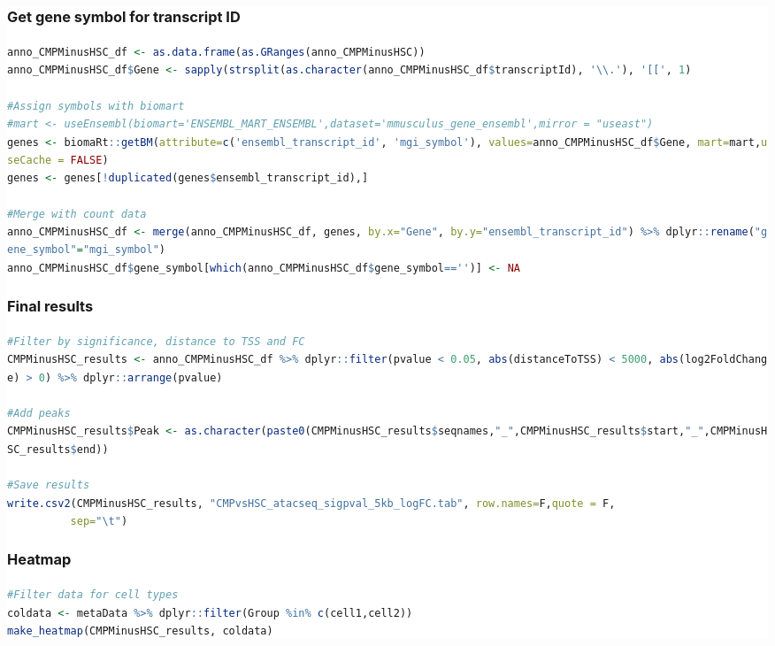 ### Get gene symbol for transcript ID

``` r
anno_CMPMinusHSC_df <- as.data.frame(as.GRanges(anno_CMPMinusHSC))
anno_CMPMinusHSC_df$Gene <- sapply(strsplit(as.character(anno_CMPMinusHSC_df$transcriptId), '\\.'), '[[', 1)

#Assign symbols with biomart
#mart <- useEnsembl(biomart='ENSEMBL_MART_ENSEMBL',dataset='mmusculus_gene_ensembl',mirror = "useast")
genes <- biomaRt::getBM(attribute=c('ensembl_transcript_id', 'mgi_symbol'), values=anno_CMPMinusHSC_df$Gene, mart=mart,useCache = FALSE)
genes <- genes[!duplicated(genes$ensembl_transcript_id),]

#Merge with count data
anno_CMPMinusHSC_df <- merge(anno_CMPMinusHSC_df, genes, by.x="Gene", by.y="ensembl_transcript_id") %>% dplyr::rename("gene_symbol"="mgi_symbol")
anno_CMPMinusHSC_df$gene_symbol[which(anno_CMPMinusHSC_df$gene_symbol=='')] <- NA
```

### Final results

``` r
#Filter by significance, distance to TSS and FC
CMPMinusHSC_results <- anno_CMPMinusHSC_df %>% dplyr::filter(pvalue < 0.05, abs(distanceToTSS) < 5000, abs(log2FoldChange) > 0) %>% dplyr::arrange(pvalue)

#Add peaks
CMPMinusHSC_results$Peak <- as.character(paste0(CMPMinusHSC_results$seqnames,"_",CMPMinusHSC_results$start,"_",CMPMinusHSC_results$end))

#Save results
write.csv2(CMPMinusHSC_results, "CMPvsHSC_atacseq_sigpval_5kb_logFC.tab", row.names=F,quote = F,
          sep="\t")
```

### Heatmap

``` r
#Filter data for cell types
coldata <- metaData %>% dplyr::filter(Group %in% c(cell1,cell2))
make_heatmap(CMPMinusHSC_results, coldata)
```
